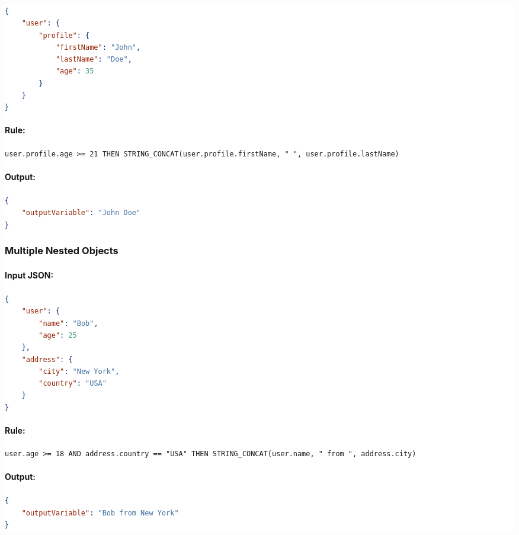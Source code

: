 ```json
{
	"user": {
		"profile": {
			"firstName": "John",
			"lastName": "Doe",
			"age": 35
		}
	}
}
```

#### Rule:

```
user.profile.age >= 21 THEN STRING_CONCAT(user.profile.firstName, " ", user.profile.lastName)
```

#### Output:

```json
{
	"outputVariable": "John Doe"
}
```

### Multiple Nested Objects

#### Input JSON:

```json
{
	"user": {
		"name": "Bob",
		"age": 25
	},
	"address": {
		"city": "New York",
		"country": "USA"
	}
}
```

#### Rule:

```
user.age >= 18 AND address.country == "USA" THEN STRING_CONCAT(user.name, " from ", address.city)
```

#### Output:

```json
{
	"outputVariable": "Bob from New York"
}
```
